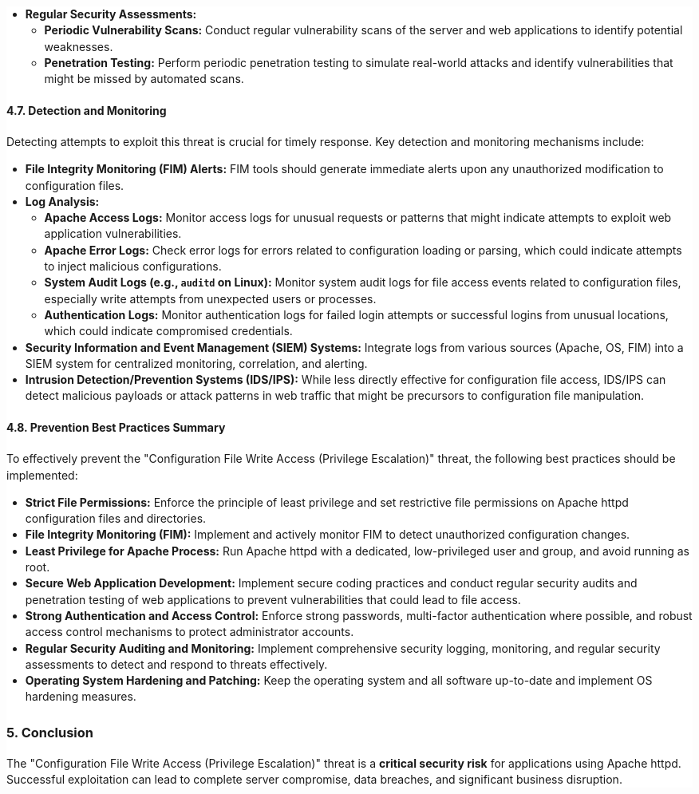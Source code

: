 *   **Regular Security Assessments:**
    *   **Periodic Vulnerability Scans:**  Conduct regular vulnerability scans of the server and web applications to identify potential weaknesses.
    *   **Penetration Testing:**  Perform periodic penetration testing to simulate real-world attacks and identify vulnerabilities that might be missed by automated scans.

#### 4.7. Detection and Monitoring

Detecting attempts to exploit this threat is crucial for timely response. Key detection and monitoring mechanisms include:

*   **File Integrity Monitoring (FIM) Alerts:**  FIM tools should generate immediate alerts upon any unauthorized modification to configuration files.
*   **Log Analysis:**
    *   **Apache Access Logs:**  Monitor access logs for unusual requests or patterns that might indicate attempts to exploit web application vulnerabilities.
    *   **Apache Error Logs:**  Check error logs for errors related to configuration loading or parsing, which could indicate attempts to inject malicious configurations.
    *   **System Audit Logs (e.g., `auditd` on Linux):**  Monitor system audit logs for file access events related to configuration files, especially write attempts from unexpected users or processes.
    *   **Authentication Logs:**  Monitor authentication logs for failed login attempts or successful logins from unusual locations, which could indicate compromised credentials.
*   **Security Information and Event Management (SIEM) Systems:**  Integrate logs from various sources (Apache, OS, FIM) into a SIEM system for centralized monitoring, correlation, and alerting.
*   **Intrusion Detection/Prevention Systems (IDS/IPS):**  While less directly effective for configuration file access, IDS/IPS can detect malicious payloads or attack patterns in web traffic that might be precursors to configuration file manipulation.

#### 4.8. Prevention Best Practices Summary

To effectively prevent the "Configuration File Write Access (Privilege Escalation)" threat, the following best practices should be implemented:

*   **Strict File Permissions:**  Enforce the principle of least privilege and set restrictive file permissions on Apache httpd configuration files and directories.
*   **File Integrity Monitoring (FIM):**  Implement and actively monitor FIM to detect unauthorized configuration changes.
*   **Least Privilege for Apache Process:**  Run Apache httpd with a dedicated, low-privileged user and group, and avoid running as root.
*   **Secure Web Application Development:**  Implement secure coding practices and conduct regular security audits and penetration testing of web applications to prevent vulnerabilities that could lead to file access.
*   **Strong Authentication and Access Control:**  Enforce strong passwords, multi-factor authentication where possible, and robust access control mechanisms to protect administrator accounts.
*   **Regular Security Auditing and Monitoring:**  Implement comprehensive security logging, monitoring, and regular security assessments to detect and respond to threats effectively.
*   **Operating System Hardening and Patching:**  Keep the operating system and all software up-to-date and implement OS hardening measures.

### 5. Conclusion

The "Configuration File Write Access (Privilege Escalation)" threat is a **critical security risk** for applications using Apache httpd. Successful exploitation can lead to complete server compromise, data breaches, and significant business disruption.
